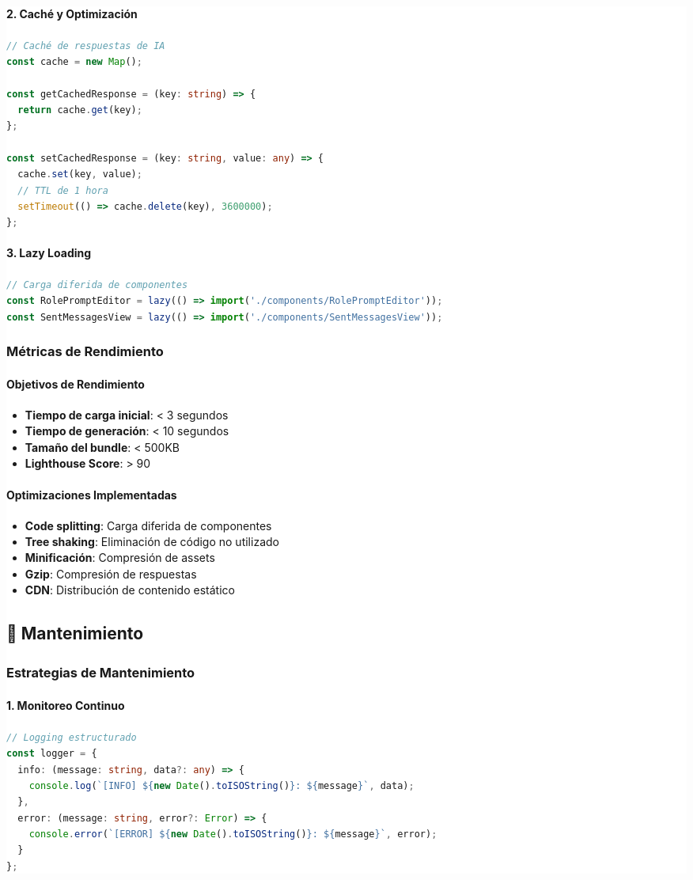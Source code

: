 #### 2. Caché y Optimización
```typescript
// Caché de respuestas de IA
const cache = new Map();

const getCachedResponse = (key: string) => {
  return cache.get(key);
};

const setCachedResponse = (key: string, value: any) => {
  cache.set(key, value);
  // TTL de 1 hora
  setTimeout(() => cache.delete(key), 3600000);
};
```

#### 3. Lazy Loading
```typescript
// Carga diferida de componentes
const RolePromptEditor = lazy(() => import('./components/RolePromptEditor'));
const SentMessagesView = lazy(() => import('./components/SentMessagesView'));
```

### Métricas de Rendimiento

#### Objetivos de Rendimiento
- **Tiempo de carga inicial**: < 3 segundos
- **Tiempo de generación**: < 10 segundos
- **Tamaño del bundle**: < 500KB
- **Lighthouse Score**: > 90

#### Optimizaciones Implementadas
- **Code splitting**: Carga diferida de componentes
- **Tree shaking**: Eliminación de código no utilizado
- **Minificación**: Compresión de assets
- **Gzip**: Compresión de respuestas
- **CDN**: Distribución de contenido estático

## 🔧 Mantenimiento

### Estrategias de Mantenimiento

#### 1. Monitoreo Continuo
```typescript
// Logging estructurado
const logger = {
  info: (message: string, data?: any) => {
    console.log(`[INFO] ${new Date().toISOString()}: ${message}`, data);
  },
  error: (message: string, error?: Error) => {
    console.error(`[ERROR] ${new Date().toISOString()}: ${message}`, error);
  }
};
```

